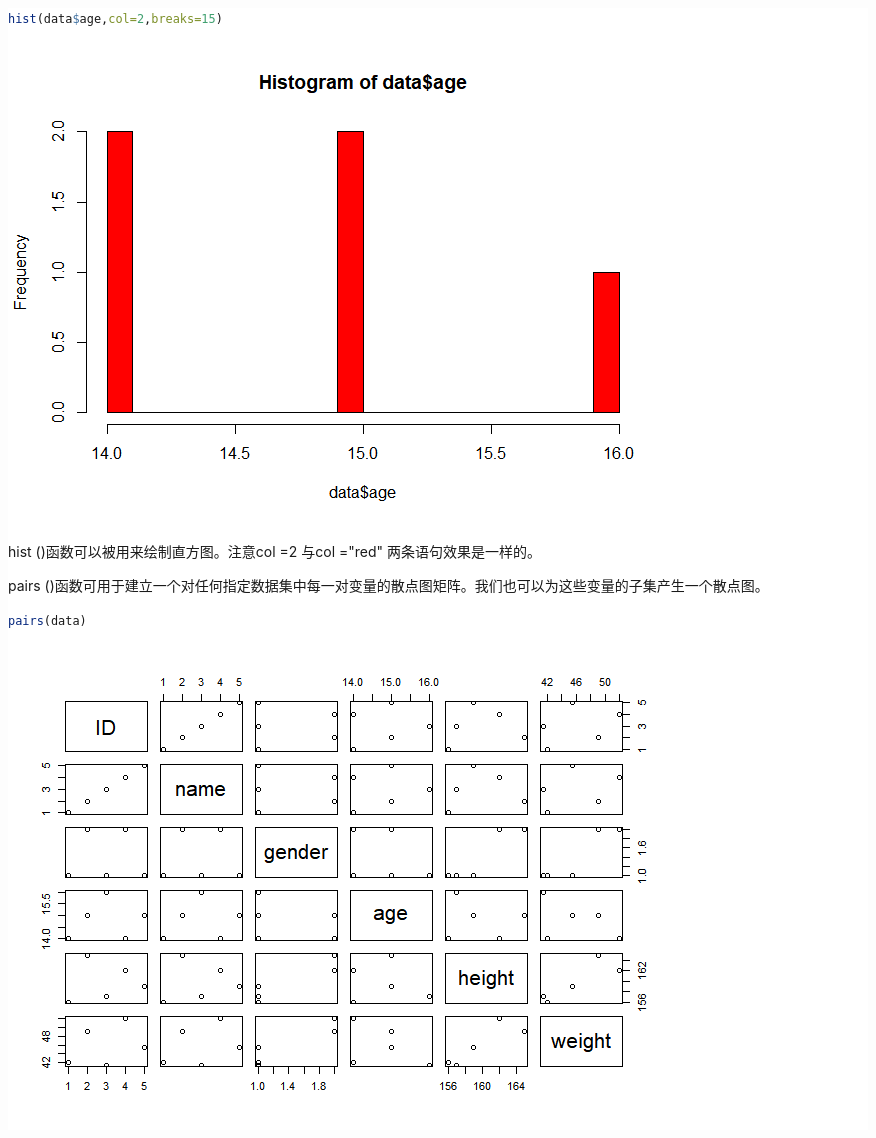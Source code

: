```r
hist(data$age,col=2,breaks=15)
```

![](../../../.gitbook/assets/unnamed-chunk-24-4.png)

hist \(\)函数可以被用来绘制直方图。注意col =2 与col ="red" 两条语句效果是一样的。

pairs \(\)函数可用于建立一个对任何指定数据集中每一对变量的散点图矩阵。我们也可以为这些变量的子集产生一个散点图。

```r
pairs(data)
```

![](../../../.gitbook/assets/unnamed-chunk-25-1.png)
